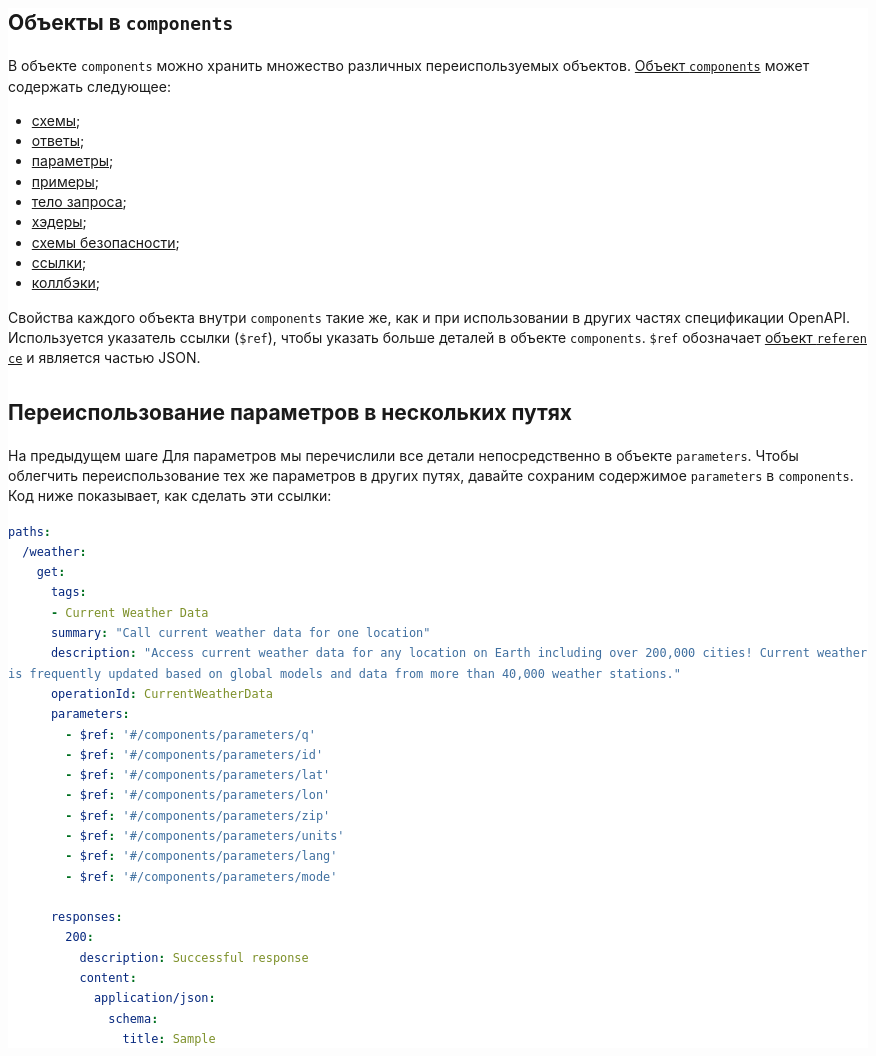 <a name="objects"></a>
## Объекты в `components`

В объекте `components` можно хранить множество различных переиспользуемых объектов. [Объект `components`](https://github.com/OAI/OpenAPI-Specification/blob/master/versions/3.0.2.md#componentsObject) может содержать следующее:

- [схемы](https://github.com/OAI/OpenAPI-Specification/blob/master/versions/3.0.2.md#schemaObject);
- [ответы](https://github.com/OAI/OpenAPI-Specification/blob/master/versions/3.0.2.md#responses-object);
- [параметры](https://github.com/OAI/OpenAPI-Specification/blob/master/versions/3.0.2.md#parameterObject);
- [примеры](https://github.com/OAI/OpenAPI-Specification/blob/master/versions/3.0.2.md#parameter-object-examples);
- [тело запроса](https://github.com/OAI/OpenAPI-Specification/blob/master/versions/3.0.2.md#requestBodyObject);
- [хэдеры](https://github.com/OAI/OpenAPI-Specification/blob/master/versions/3.0.2.md#headerObject);
- [схемы безопасности](https://github.com/OAI/OpenAPI-Specification/blob/master/versions/3.0.2.md#securitySchemeObject);
- [ссылки](https://github.com/OAI/OpenAPI-Specification/blob/master/versions/3.0.2.md#linkObject);
- [коллбэки](https://github.com/OAI/OpenAPI-Specification/blob/master/versions/3.0.2.md#callbackObject);

Свойства каждого объекта внутри `components` такие же, как и при использовании в других частях спецификации OpenAPI. Используется указатель ссылки (`$ref`), чтобы указать больше деталей в объекте `components`. `$ref` обозначает [объект `reference`](https://github.com/OAI/OpenAPI-Specification/blob/master/versions/3.0.2.md#referenceObject) и является частью JSON.

<a name="reuseParams"></a>
## Переиспользование параметров в нескольких путях

На предыдущем шаге Для параметров мы перечислили все детали непосредственно в объекте `parameters`. Чтобы облегчить переиспользование тех же параметров в других путях, давайте сохраним содержимое `parameters` в `components`. Код ниже показывает, как сделать эти ссылки:

```yaml
paths:
  /weather:
    get:
      tags:
      - Current Weather Data
      summary: "Call current weather data for one location"
      description: "Access current weather data for any location on Earth including over 200,000 cities! Current weather is frequently updated based on global models and data from more than 40,000 weather stations."
      operationId: CurrentWeatherData
      parameters:
        - $ref: '#/components/parameters/q'
        - $ref: '#/components/parameters/id'
        - $ref: '#/components/parameters/lat'
        - $ref: '#/components/parameters/lon'
        - $ref: '#/components/parameters/zip'
        - $ref: '#/components/parameters/units'
        - $ref: '#/components/parameters/lang'
        - $ref: '#/components/parameters/mode'

      responses:
        200:
          description: Successful response
          content:
            application/json:
              schema:
                title: Sample
```